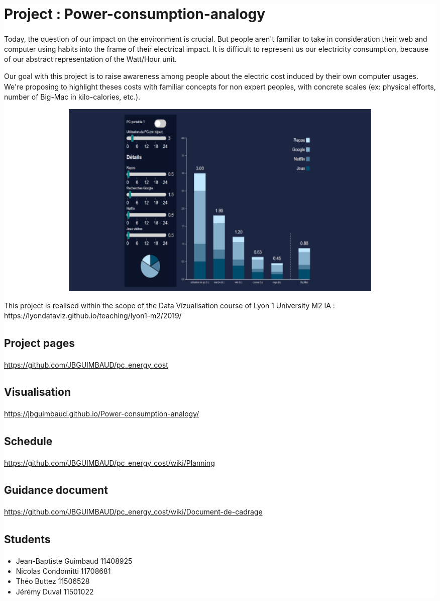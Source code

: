 # Project : Power-consumption-analogy
Today, the question of our impact on the environment is crucial. But people aren't familiar to take in consideration their web and computer using habits into the frame of their electrical impact. It is difficult to represent us our electricity consumption, because of our abstract representation of the Watt/Hour unit.

Our goal with this project is to raise awareness among people about the electric cost induced by their own computer usages. We're proposing to highlight theses costs with familiar concepts for non expert peoples, with concrete scales (ex: physical efforts, number of Big-Mac in kilo-calories, etc.).
<p align="center">
	<img src="thumbnail.png" alt="Charts View" width="70%" height="auto"/>
</p>
This project is realised within the scope of the Data Vizualisation course of Lyon 1 University M2 IA :
https://lyondataviz.github.io/teaching/lyon1-m2/2019/

## Project pages
https://github.com/JBGUIMBAUD/pc_energy_cost

## Visualisation
https://jbguimbaud.github.io/Power-consumption-analogy/

## Schedule
https://github.com/JBGUIMBAUD/pc_energy_cost/wiki/Planning

## Guidance document
https://github.com/JBGUIMBAUD/pc_energy_cost/wiki/Document-de-cadrage

## Students
* Jean-Baptiste Guimbaud 11408925
* Nicolas Condomitti 11708681
* Théo Buttez 11506528
* Jérémy Duval 11501022
